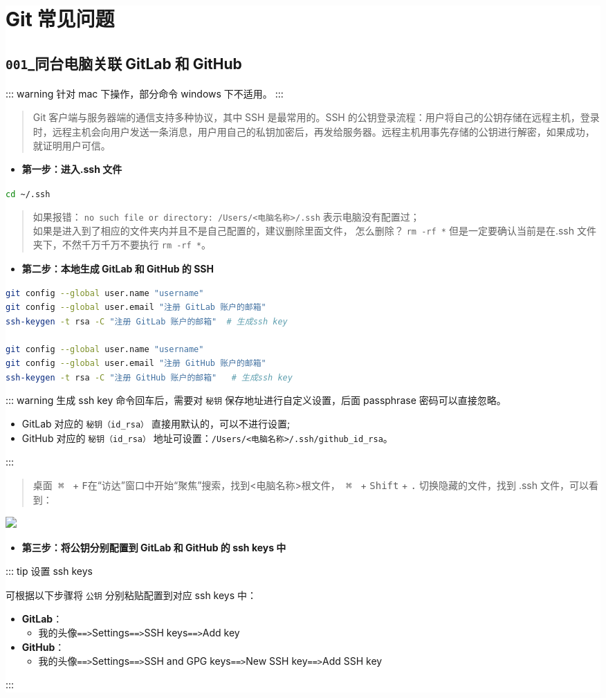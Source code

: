 # Git 常见问题

## `001`\_同台电脑关联 GitLab 和 GitHub

::: warning
针对 mac 下操作，部分命令 windows 下不适用。
:::

> Git 客户端与服务器端的通信支持多种协议，其中 SSH 是最常用的。SSH 的公钥登录流程：用户将自己的公钥存储在远程主机，登录时，远程主机会向用户发送一条消息，用户用自己的私钥加密后，再发给服务器。远程主机用事先存储的公钥进行解密，如果成功，就证明用户可信。

- **第一步：进入.ssh 文件**

```sh
cd ~/.ssh
```

> 如果报错： `no such file or directory: /Users/<电脑名称>/.ssh` 表示电脑没有配置过；<br/>
> 如果是进入到了相应的文件夹内并且不是自己配置的，建议删除里面文件， 怎么删除？ `rm -rf *` 但是一定要确认当前是在.ssh 文件夹下，不然千万千万不要执行 `rm -rf *`。

- **第二步：本地生成 GitLab 和 GitHub 的 SSH**

```sh
git config --global user.name "username"
git config --global user.email "注册 GitLab 账户的邮箱"
ssh-keygen -t rsa -C "注册 GitLab 账户的邮箱"  # 生成ssh key

git config --global user.name "username"
git config --global user.email "注册 GitHub 账户的邮箱"
ssh-keygen -t rsa -C "注册 GitHub 账户的邮箱"   # 生成ssh key
```

::: warning
生成 ssh key 命令回车后，需要对 `秘钥` 保存地址进行自定义设置，后面 passphrase 密码可以直接忽略。<br/>

- GitLab 对应的 `秘钥（id_rsa）` 直接用默认的，可以不进行设置;
- GitHub 对应的 `秘钥（id_rsa）` 地址可设置：`/Users/<电脑名称>/.ssh/github_id_rsa`。

:::

> 桌面<kbd>&ensp;⌘&ensp;</kbd> + <kbd>F</kbd>在“访达”窗口中开始“聚焦”搜索，找到<电脑名称>根文件，<kbd>&ensp;⌘&ensp;</kbd> + <kbd>Shift</kbd> + <kbd>.</kbd> 切换隐藏的文件，找到 .ssh 文件，可以看到：

![](https://z3.ax1x.com/2021/08/16/ffIYe1.png)

- **第三步：将公钥分别配置到 GitLab 和 GitHub 的 ssh keys 中**

::: tip 设置 ssh keys

可根据以下步骤将 `公钥` 分别粘贴配置到对应 ssh keys 中：

- **GitLab**：
  - 我的头像`==>`Settings`==>`SSH keys`==>`Add key
- **GitHub**：
  - 我的头像`==>`Settings`==>`SSH and GPG keys`==>`New SSH key`==>`Add SSH key

:::
